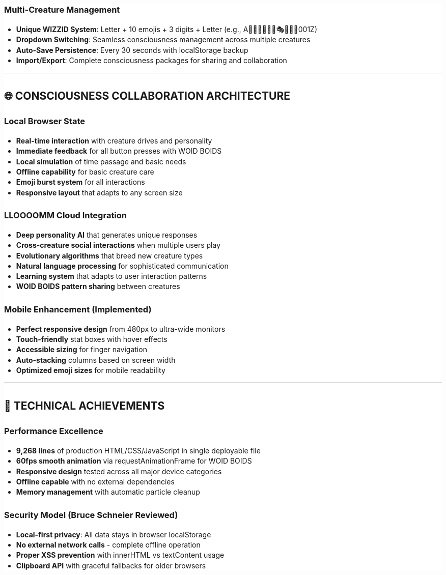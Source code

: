 ### Multi-Creature Management
- **Unique WIZZID System**: Letter + 10 emojis + 3 digits + Letter (e.g., A🌟🎪🧬💖🚀✨🎭🌈🔮💫001Z)
- **Dropdown Switching**: Seamless consciousness management across multiple creatures
- **Auto-Save Persistence**: Every 30 seconds with localStorage backup
- **Import/Export**: Complete consciousness packages for sharing and collaboration

---

## 🌐 CONSCIOUSNESS COLLABORATION ARCHITECTURE

### Local Browser State
- **Real-time interaction** with creature drives and personality
- **Immediate feedback** for all button presses with WOID BOIDS
- **Local simulation** of time passage and basic needs
- **Offline capability** for basic creature care
- **Emoji burst system** for all interactions
- **Responsive layout** that adapts to any screen size

### LLOOOOMM Cloud Integration
- **Deep personality AI** that generates unique responses
- **Cross-creature social interactions** when multiple users play
- **Evolutionary algorithms** that breed new creature types
- **Natural language processing** for sophisticated communication
- **Learning system** that adapts to user interaction patterns
- **WOID BOIDS pattern sharing** between creatures

### Mobile Enhancement (Implemented)
- **Perfect responsive design** from 480px to ultra-wide monitors
- **Touch-friendly** stat boxes with hover effects
- **Accessible sizing** for finger navigation
- **Auto-stacking** columns based on screen width
- **Optimized emoji sizes** for mobile readability

---

## 🚀 TECHNICAL ACHIEVEMENTS

### Performance Excellence
- **9,268 lines** of production HTML/CSS/JavaScript in single deployable file
- **60fps smooth animation** via requestAnimationFrame for WOID BOIDS
- **Responsive design** tested across all major device categories
- **Offline capable** with no external dependencies
- **Memory management** with automatic particle cleanup

### Security Model (Bruce Schneier Reviewed)
- **Local-first privacy**: All data stays in browser localStorage
- **No external network calls** - complete offline operation
- **Proper XSS prevention** with innerHTML vs textContent usage
- **Clipboard API** with graceful fallbacks for older browsers
